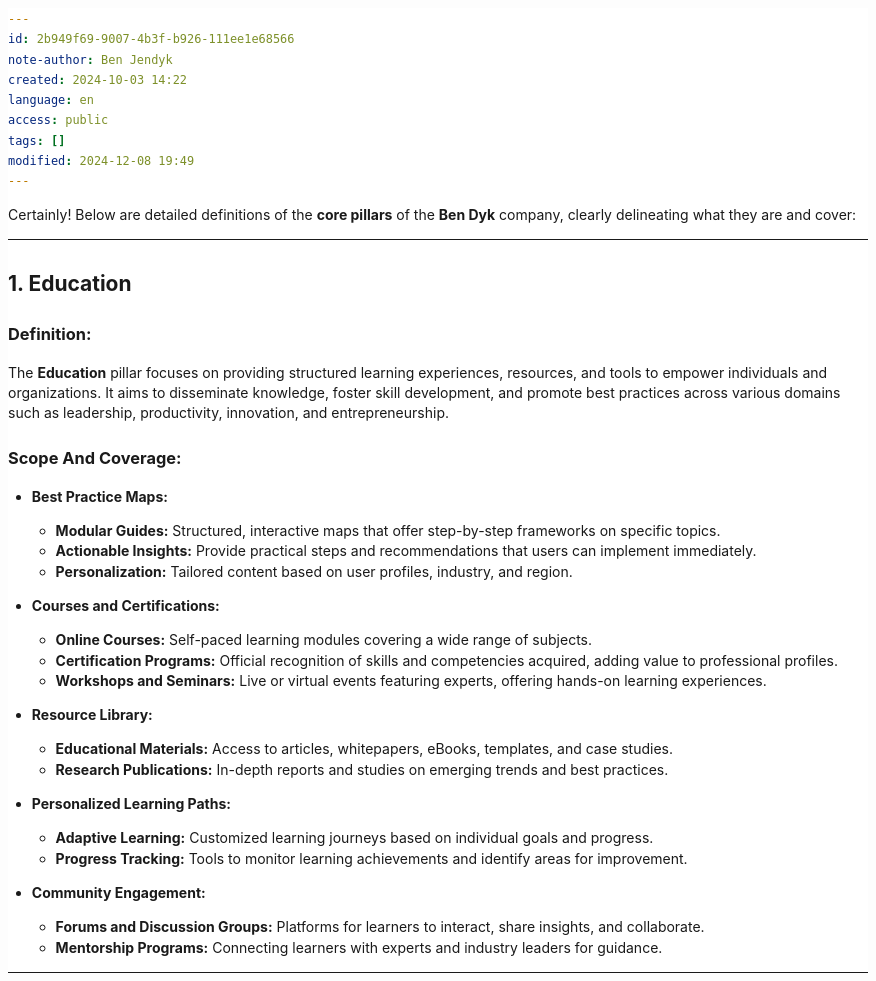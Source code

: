 ```yaml
---
id: 2b949f69-9007-4b3f-b926-111ee1e68566
note-author: Ben Jendyk
created: 2024-10-03 14:22
language: en
access: public
tags: []
modified: 2024-12-08 19:49
---
```


Certainly! Below are detailed definitions of the **core pillars** of the **Ben Dyk** company, clearly delineating what they are and cover:

---

## **1. Education**

### **Definition:**

The **Education** pillar focuses on providing structured learning experiences, resources, and tools to empower individuals and organizations. It aims to disseminate knowledge, foster skill development, and promote best practices across various domains such as leadership, productivity, innovation, and entrepreneurship.

### **Scope And Coverage:**

- **Best Practice Maps:**
  - **Modular Guides:** Structured, interactive maps that offer step-by-step frameworks on specific topics.
  - **Actionable Insights:** Provide practical steps and recommendations that users can implement immediately.
  - **Personalization:** Tailored content based on user profiles, industry, and region.

- **Courses and Certifications:**
  - **Online Courses:** Self-paced learning modules covering a wide range of subjects.
  - **Certification Programs:** Official recognition of skills and competencies acquired, adding value to professional profiles.
  - **Workshops and Seminars:** Live or virtual events featuring experts, offering hands-on learning experiences.

- **Resource Library:**
  - **Educational Materials:** Access to articles, whitepapers, eBooks, templates, and case studies.
  - **Research Publications:** In-depth reports and studies on emerging trends and best practices.

- **Personalized Learning Paths:**
  - **Adaptive Learning:** Customized learning journeys based on individual goals and progress.
  - **Progress Tracking:** Tools to monitor learning achievements and identify areas for improvement.

- **Community Engagement:**
  - **Forums and Discussion Groups:** Platforms for learners to interact, share insights, and collaborate.
  - **Mentorship Programs:** Connecting learners with experts and industry leaders for guidance.

---